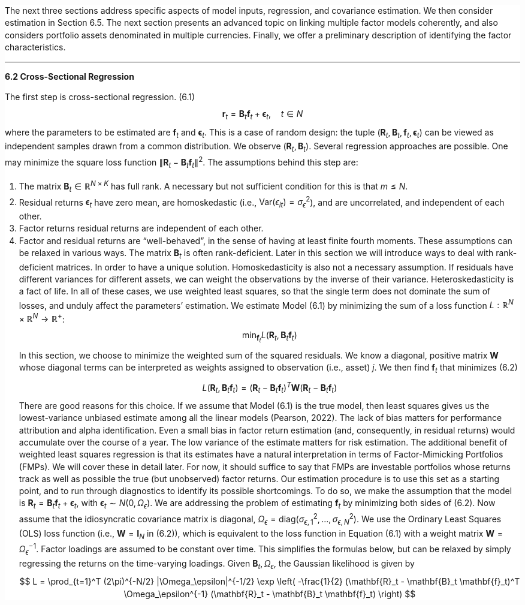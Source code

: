 The next three sections address specific aspects of model inputs, regression, and covariance estimation. We then consider estimation in Section 6.5. The next section presents an advanced topic on linking multiple factor models coherently, and also considers portfolio assets denominated in multiple currencies. Finally, we offer a preliminary description of identifying the factor characteristics.

---

**6.2 Cross-Sectional Regression**

The first step is cross-sectional regression.
(6.1)
$$ \mathbf{r}_t = \mathbf{B}_t \mathbf{f}_t + \mathbf{\epsilon}_t, \quad t \in N $$
where the parameters to be estimated are $\mathbf{f}_t$ and $\mathbf{\epsilon}_t$. This is a case of random design: the tuple $(\mathbf{R}_t, \mathbf{B}_t, \mathbf{f}_t, \mathbf{\epsilon}_t)$ can be viewed as independent samples drawn from a common distribution. We observe $(\mathbf{R}_t, \mathbf{B}_t)$.
Several regression approaches are possible. One may minimize the square loss function $\| \mathbf{R}_t - \mathbf{B}_t \mathbf{f}_t \|^2$. The assumptions behind this step are:
1.  The matrix $\mathbf{B}_t \in \mathbb{R}^{N \times K}$ has full rank. A necessary but not sufficient condition for this is that $m \le N$.
2.  Residual returns $\mathbf{\epsilon}_t$ have zero mean, are homoskedastic (i.e., $\text{Var}(\epsilon_{it}) = \sigma_\epsilon^2$), and are uncorrelated, and independent of each other.
3.  Factor returns residual returns are independent of each other.
4.  Factor and residual returns are “well-behaved”, in the sense of having at least finite fourth moments.
These assumptions can be relaxed in various ways. The matrix $\mathbf{B}_t$ is often rank-deficient. Later in this section we will introduce ways to deal with rank-deficient matrices. In order to have a unique solution. Homoskedasticity is also not a necessary assumption. If residuals have different variances for different assets, we can weight the observations by the inverse of their variance. Heteroskedasticity is a fact of life. In all of these cases, we use weighted least squares, so that the single term does not dominate the sum of losses, and unduly affect the parameters’ estimation.
We estimate Model (6.1) by minimizing the sum of a loss function $L: \mathbb{R}^N \times \mathbb{R}^N \to \mathbb{R}^+$:
$$ \min_{\mathbf{f}_t} L(\mathbf{R}_t, \mathbf{B}_t \mathbf{f}_t) $$
In this section, we choose to minimize the weighted sum of the squared residuals. We know a diagonal, positive matrix $\mathbf{W}$ whose diagonal terms can be interpreted as weights assigned to observation (i.e., asset) $j$. We then find $\mathbf{f}_t$ that minimizes
(6.2)
$$ L(\mathbf{R}_t, \mathbf{B}_t \mathbf{f}_t) = (\mathbf{R}_t - \mathbf{B}_t \mathbf{f}_t)^T \mathbf{W} (\mathbf{R}_t - \mathbf{B}_t \mathbf{f}_t) $$
There are good reasons for this choice. If we assume that Model (6.1) is the true model, then least squares gives us the lowest-variance unbiased estimate among all the linear models (Pearson, 2022). The lack of bias matters for performance attribution and alpha identification. Even a small bias in factor return estimation (and, consequently, in residual returns) would accumulate over the course of a year. The low variance of the estimate matters for risk estimation. The additional benefit of weighted least squares regression is that its estimates have a natural interpretation in terms of Factor-Mimicking Portfolios (FMPs). We will cover these in detail later. For now, it should suffice to say that FMPs are investable portfolios whose returns track as well as possible the true (but unobserved) factor returns. Our estimation procedure is to use this set as a starting point, and to run through diagnostics to identify its possible shortcomings. To do so, we make the assumption that the model is $\mathbf{R}_t = \mathbf{B}_t \mathbf{f}_t + \mathbf{\epsilon}_t$, with $\mathbf{\epsilon}_t \sim N(0, \Omega_\epsilon)$. We are addressing the problem of estimating $\mathbf{f}_t$ by minimizing both sides of (6.2). Now assume that the idiosyncratic covariance matrix is diagonal, $\Omega_\epsilon = \text{diag}(\sigma_{\epsilon,1}^2, \dots, \sigma_{\epsilon,N}^2)$. We use the Ordinary Least Squares (OLS) loss function (i.e., $\mathbf{W} = \mathbf{I}_N$ in (6.2)), which is equivalent to the loss function in Equation (6.1) with a weight matrix $\mathbf{W} = \Omega_\epsilon^{-1}$.
Factor loadings are assumed to be constant over time. This simplifies the formulas below, but can be relaxed by simply regressing the returns on the time-varying loadings.
Given $\mathbf{B}_t, \Omega_\epsilon$, the Gaussian likelihood is given by
$$ L = \prod_{t=1}^T (2\pi)^{-N/2} |\Omega_\epsilon|^{-1/2} \exp \left( -\frac{1}{2} (\mathbf{R}_t - \mathbf{B}_t \mathbf{f}_t)^T \Omega_\epsilon^{-1} (\mathbf{R}_t - \mathbf{B}_t \mathbf{f}_t) \right) $$
